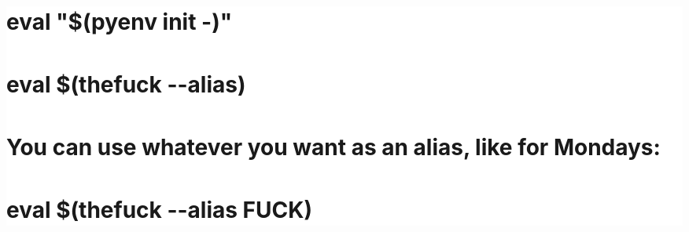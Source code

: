 # eval "$(pyenv init -)"

# eval $(thefuck --alias)
# You can use whatever you want as an alias, like for Mondays:
# eval $(thefuck --alias FUCK)